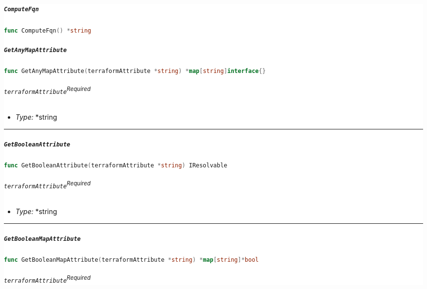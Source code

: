 
##### `ComputeFqn` <a name="ComputeFqn" id="@cdktf/provider-cloudflare.dataCloudflareZeroTrustDlpEntry.DataCloudflareZeroTrustDlpEntryConfidenceOutputReference.computeFqn"></a>

```go
func ComputeFqn() *string
```

##### `GetAnyMapAttribute` <a name="GetAnyMapAttribute" id="@cdktf/provider-cloudflare.dataCloudflareZeroTrustDlpEntry.DataCloudflareZeroTrustDlpEntryConfidenceOutputReference.getAnyMapAttribute"></a>

```go
func GetAnyMapAttribute(terraformAttribute *string) *map[string]interface{}
```

###### `terraformAttribute`<sup>Required</sup> <a name="terraformAttribute" id="@cdktf/provider-cloudflare.dataCloudflareZeroTrustDlpEntry.DataCloudflareZeroTrustDlpEntryConfidenceOutputReference.getAnyMapAttribute.parameter.terraformAttribute"></a>

- *Type:* *string

---

##### `GetBooleanAttribute` <a name="GetBooleanAttribute" id="@cdktf/provider-cloudflare.dataCloudflareZeroTrustDlpEntry.DataCloudflareZeroTrustDlpEntryConfidenceOutputReference.getBooleanAttribute"></a>

```go
func GetBooleanAttribute(terraformAttribute *string) IResolvable
```

###### `terraformAttribute`<sup>Required</sup> <a name="terraformAttribute" id="@cdktf/provider-cloudflare.dataCloudflareZeroTrustDlpEntry.DataCloudflareZeroTrustDlpEntryConfidenceOutputReference.getBooleanAttribute.parameter.terraformAttribute"></a>

- *Type:* *string

---

##### `GetBooleanMapAttribute` <a name="GetBooleanMapAttribute" id="@cdktf/provider-cloudflare.dataCloudflareZeroTrustDlpEntry.DataCloudflareZeroTrustDlpEntryConfidenceOutputReference.getBooleanMapAttribute"></a>

```go
func GetBooleanMapAttribute(terraformAttribute *string) *map[string]*bool
```

###### `terraformAttribute`<sup>Required</sup> <a name="terraformAttribute" id="@cdktf/provider-cloudflare.dataCloudflareZeroTrustDlpEntry.DataCloudflareZeroTrustDlpEntryConfidenceOutputReference.getBooleanMapAttribute.parameter.terraformAttribute"></a>
